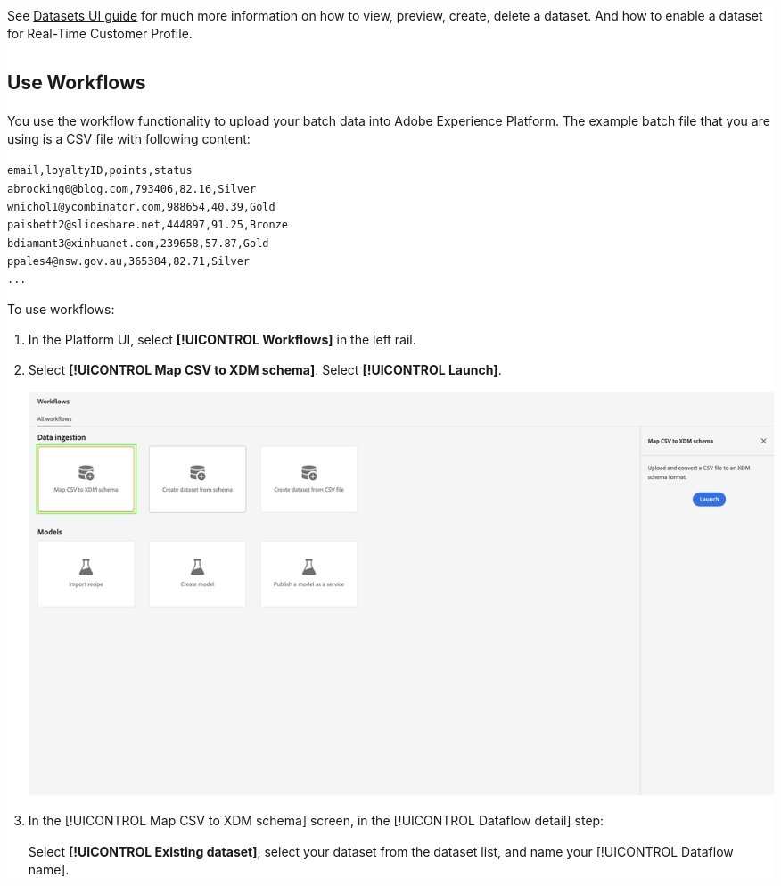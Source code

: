 See [Datasets UI guide](https://experienceleague.adobe.com/docs/experience-platform/catalog/datasets/user-guide.html) for much more information on how to view, preview, create, delete a dataset. And how to enable a dataset for Real-Time Customer Profile.


## Use Workflows

You use the workflow functionality to upload your batch data into Adobe Experience Platform. The example batch file that you are using is a CSV file with following content:

```
email,loyaltyID,points,status
abrocking0@blog.com,793406,82.16,Silver
wnichol1@ycombinator.com,988654,40.39,Gold
paisbett2@slideshare.net,444897,91.25,Bronze
bdiamant3@xinhuanet.com,239658,57.87,Gold
ppales4@nsw.gov.au,365384,82.71,Silver
...
```

To use workflows:

1.  In the Platform UI, select **[!UICONTROL Workflows]** in the left rail.

2.  Select **[!UICONTROL Map CSV to XDM schema]**. Select **[!UICONTROL Launch]**.

    ![Map CSV to XDN](./assets/workflow-mapcsvtoxdm.png)

3.  In the [!UICONTROL Map CSV to XDM schema] screen, in the [!UICONTROL Dataflow detail] step:

    Select **[!UICONTROL Existing dataset]**,  select your dataset from the dataset list, and name your [!UICONTROL Dataflow name].
